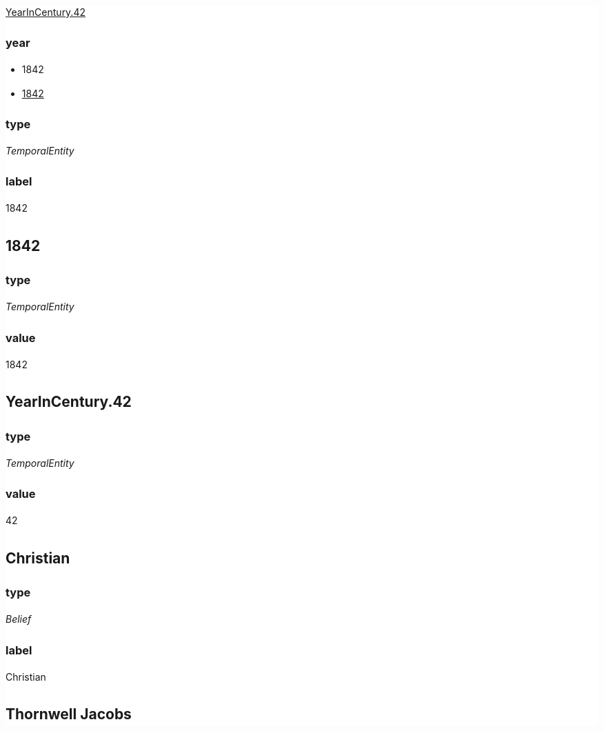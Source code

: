 [YearInCentury.42](#YearInCentury.42)

### year

 - 1842

 - [1842](#1842)

### type


*TemporalEntity*

### label


1842

## 1842

### type


*TemporalEntity*

### value


1842

## YearInCentury.42

### type


*TemporalEntity*

### value


42

## Christian

### type


*Belief*

### label


Christian

## Thornwell Jacobs
